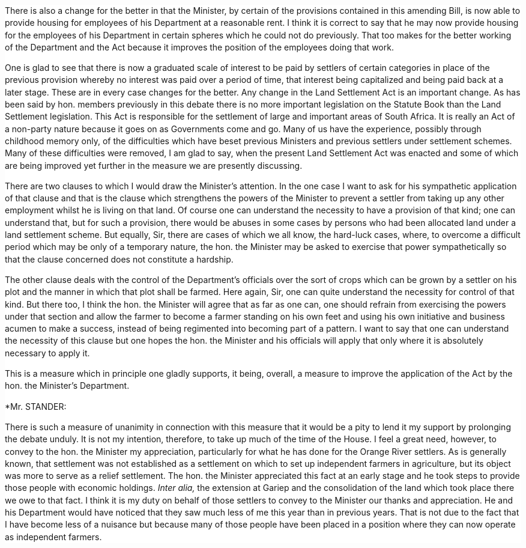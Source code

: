 <p>There is also a change for the better in that the Minister, by certain of the provisions contained in this amending Bill, is now able to provide housing for employees of his Department at a reasonable rent. I think it is correct to say that he may now provide housing for the employees of his Department in certain spheres which he could not do previously. That too makes for the better working of the Department and the Act because it improves the position of the employees doing that work.</p>

<p>One is glad to see that there is now a graduated scale of interest to be paid by settlers of certain categories in place of the previous provision whereby no interest was paid over a period of time, that interest being capitalized and being paid back at a later stage. These are in every case changes for the better. Any change in the Land Settlement Act is an important change. As has been said by hon. members previously in this debate there is no more important legislation on the Statute Book than the Land Settlement legislation. This Act is responsible for the settlement of large and important areas of South Africa. It is really an Act of a non-party nature because it goes on as Governments come and go. Many of us have the experience, possibly through childhood memory only, of the difficulties which have beset previous Ministers and previous settlers under settlement schemes. Many of these difficulties were removed, I am glad to say, when the present Land Settlement Act was enacted and some of which are being improved yet further in the measure we are presently discussing.</p>

<p>There are two clauses to which I would draw the Minister&#x2019;s attention. In the one case I want to ask for his sympathetic application of that clause and that is the clause which strengthens the powers of the Minister to prevent a settler from taking up any other employment whilst he is living on that land. Of course one can understand the necessity to have a provision of that kind; one can understand that, but for such a provision, there would be abuses in some cases by persons who had been allocated land under a land settlement scheme. But equally, Sir, there are cases of which we all know, the hard-luck cases, where, to overcome a difficult period which may be only of a temporary nature, the hon. the Minister may be asked to exercise that power sympathetically so that the clause concerned does not constitute a hardship.</p>

<p>The other clause deals with the control of the Department&#x2019;s officials over the sort of crops which can be grown by a settler on his plot and the manner in which that plot shall be farmed. Here again, Sir, one can quite understand the necessity for control of that kind. But there too, I think the hon. the Minister will agree that as far as one can, one should refrain from exercising the powers under that section and allow the farmer to become a farmer standing on his own feet and using his own initiative and business acumen to make a success, instead of being regimented into becoming part of a pattern. I want to say that one can understand the necessity of this clause but one hopes the hon. the Minister and his officials will apply that only where it is absolutely necessary to apply it.</p>

<p>This is a measure which in principle one gladly supports, it being, overall, a measure to improve the application of the Act by the hon. the Minister&#x2019;s Department.</p>

</speech>

<speech by="#stander">

<from>*Mr. <person refersTo="hansard_za">STANDER</person>:</from>

<p>There is such a measure of unanimity in connection with this measure that it would be a pity to lend it my support by prolonging the debate unduly. It is not my intention, therefore, to take up much of the time of the House. I feel a great need, however, to convey to the hon. the Minister my appreciation, particularly for what he has done for the Orange River settlers. As is generally known, that settlement was not established as a settlement on which to set up independent farmers in agriculture, but its object was more to serve as a relief settlement. The hon. the Minister appreciated this fact at an early stage and he took steps to provide those people with economic holdings. <i>Inter alia,</i> the extension at Gariep and the consolidation of the land which took place there we owe to that fact. I think it is my duty on behalf of those settlers to convey to the Minister our thanks and appreciation. He and his Department would have noticed that they saw much less of me this year than in previous years. That is not due to the fact that I have become less of a nuisance but because many of those people have been placed in a position where they can now operate as independent farmers.</p>
